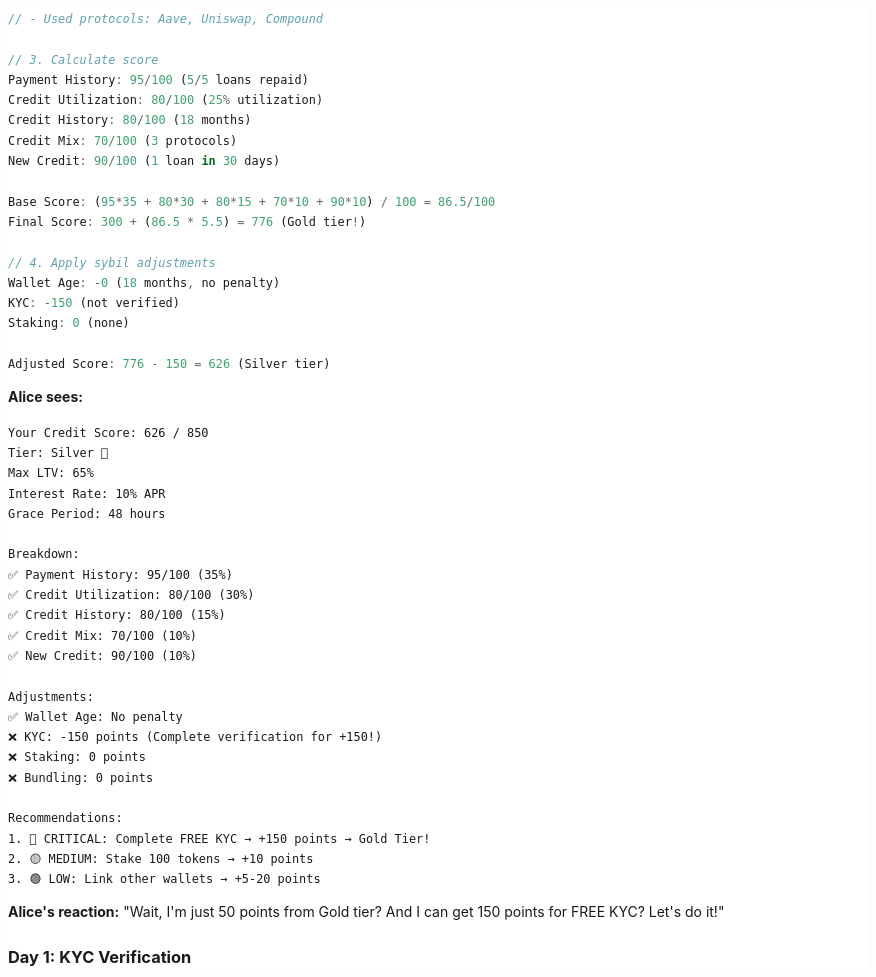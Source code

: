 ```typescript
// - Used protocols: Aave, Uniswap, Compound

// 3. Calculate score
Payment History: 95/100 (5/5 loans repaid)
Credit Utilization: 80/100 (25% utilization)
Credit History: 80/100 (18 months)
Credit Mix: 70/100 (3 protocols)
New Credit: 90/100 (1 loan in 30 days)

Base Score: (95*35 + 80*30 + 80*15 + 70*10 + 90*10) / 100 = 86.5/100
Final Score: 300 + (86.5 * 5.5) = 776 (Gold tier!)

// 4. Apply sybil adjustments
Wallet Age: -0 (18 months, no penalty)
KYC: -150 (not verified)
Staking: 0 (none)

Adjusted Score: 776 - 150 = 626 (Silver tier)
```

**Alice sees:**
```
Your Credit Score: 626 / 850
Tier: Silver 🥈
Max LTV: 65%
Interest Rate: 10% APR
Grace Period: 48 hours

Breakdown:
✅ Payment History: 95/100 (35%)
✅ Credit Utilization: 80/100 (30%)
✅ Credit History: 80/100 (15%)
✅ Credit Mix: 70/100 (10%)
✅ New Credit: 90/100 (10%)

Adjustments:
✅ Wallet Age: No penalty
❌ KYC: -150 points (Complete verification for +150!)
❌ Staking: 0 points
❌ Bundling: 0 points

Recommendations:
1. 🔴 CRITICAL: Complete FREE KYC → +150 points → Gold Tier!
2. 🟡 MEDIUM: Stake 100 tokens → +10 points
3. 🟢 LOW: Link other wallets → +5-20 points
```

**Alice's reaction:**
"Wait, I'm just 50 points from Gold tier? And I can get 150 points for FREE KYC? Let's do it!"

### Day 1: KYC Verification

